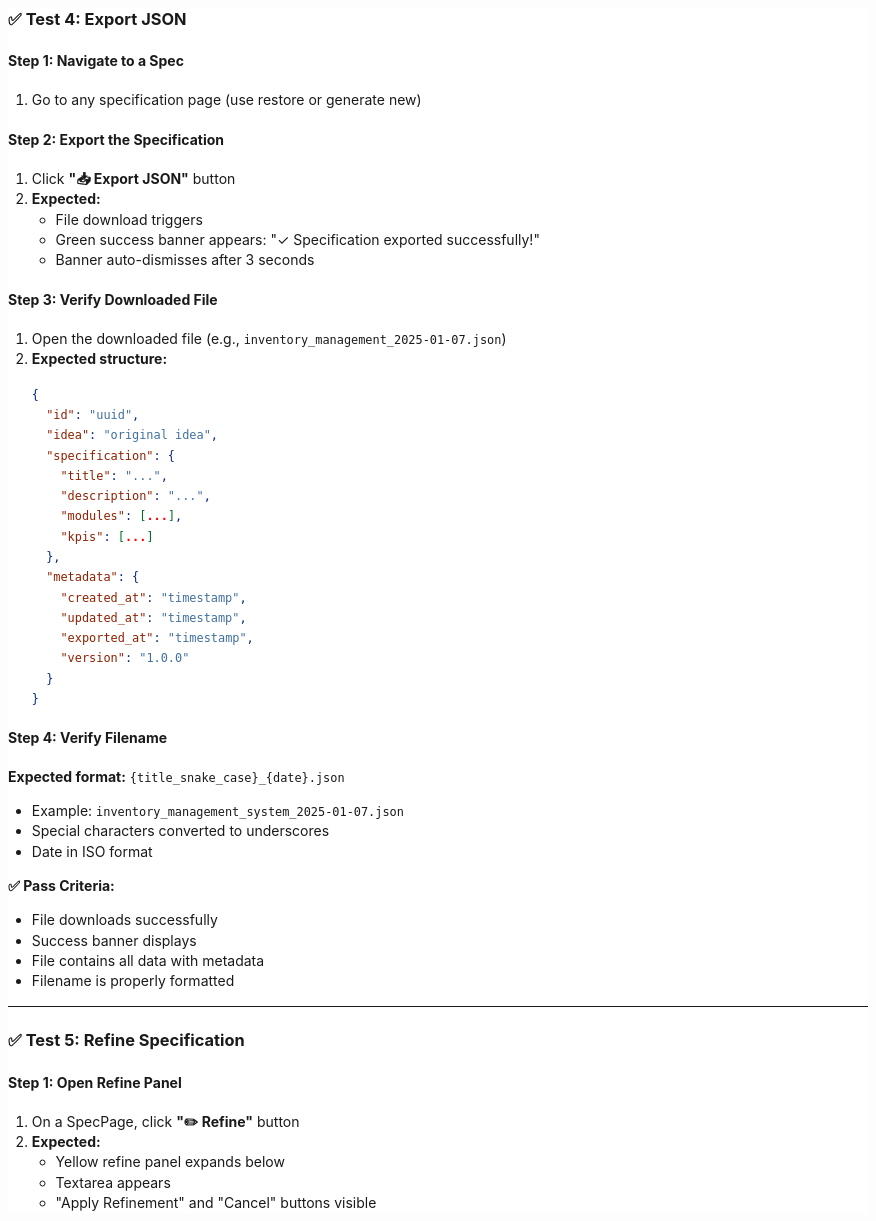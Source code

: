 ### ✅ Test 4: Export JSON

#### Step 1: Navigate to a Spec
1. Go to any specification page (use restore or generate new)

#### Step 2: Export the Specification
1. Click **"📥 Export JSON"** button
2. **Expected:**
   - File download triggers
   - Green success banner appears: "✓ Specification exported successfully!"
   - Banner auto-dismisses after 3 seconds

#### Step 3: Verify Downloaded File
1. Open the downloaded file (e.g., `inventory_management_2025-01-07.json`)
2. **Expected structure:**
   ```json
   {
     "id": "uuid",
     "idea": "original idea",
     "specification": {
       "title": "...",
       "description": "...",
       "modules": [...],
       "kpis": [...]
     },
     "metadata": {
       "created_at": "timestamp",
       "updated_at": "timestamp",
       "exported_at": "timestamp",
       "version": "1.0.0"
     }
   }
   ```

#### Step 4: Verify Filename
**Expected format:** `{title_snake_case}_{date}.json`
- Example: `inventory_management_system_2025-01-07.json`
- Special characters converted to underscores
- Date in ISO format

**✅ Pass Criteria:**
- File downloads successfully
- Success banner displays
- File contains all data with metadata
- Filename is properly formatted

---

### ✅ Test 5: Refine Specification

#### Step 1: Open Refine Panel
1. On a SpecPage, click **"✏️ Refine"** button
2. **Expected:**
   - Yellow refine panel expands below
   - Textarea appears
   - "Apply Refinement" and "Cancel" buttons visible
